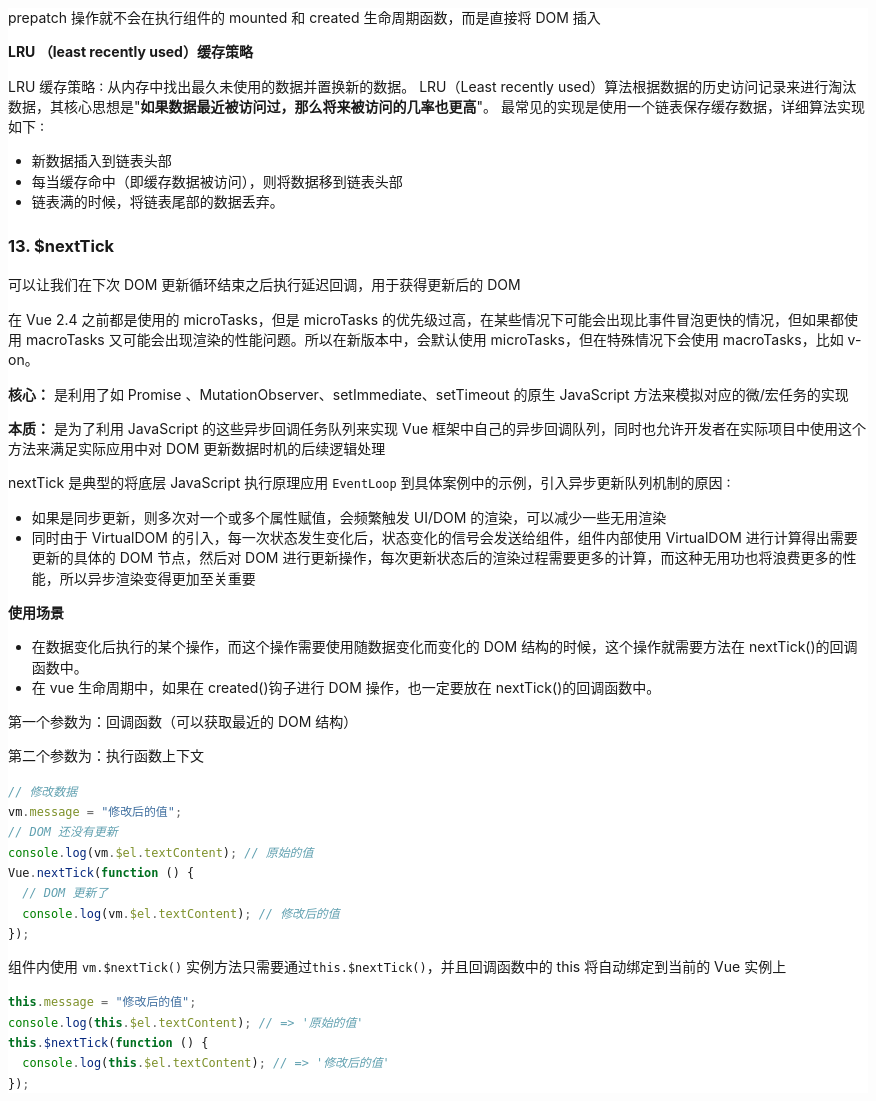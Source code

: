 prepatch 操作就不会在执行组件的 mounted 和 created 生命周期函数，而是直接将 DOM 插入

**LRU （least recently used）缓存策略**

LRU 缓存策略 ∶ 从内存中找出最久未使用的数据并置换新的数据。
LRU（Least recently used）算法根据数据的历史访问记录来进行淘汰数据，其核心思想是"**如果数据最近被访问过，那么将来被访问的几率也更高**"。 最常见的实现是使用一个链表保存缓存数据，详细算法实现如下 ∶

- 新数据插入到链表头部
- 每当缓存命中（即缓存数据被访问），则将数据移到链表头部
- 链表满的时候，将链表尾部的数据丢弃。

### 13. $nextTick

可以让我们在下次 DOM 更新循环结束之后执行延迟回调，用于获得更新后的 DOM

在 Vue 2.4 之前都是使用的 microTasks，但是 microTasks 的优先级过高，在某些情况下可能会出现比事件冒泡更快的情况，但如果都使用 macroTasks 又可能会出现渲染的性能问题。所以在新版本中，会默认使用 microTasks，但在特殊情况下会使用 macroTasks，比如 v-on。

**核心：** 是利用了如 Promise 、MutationObserver、setImmediate、setTimeout 的原生 JavaScript 方法来模拟对应的微/宏任务的实现

**本质：** 是为了利用 JavaScript 的这些异步回调任务队列来实现 Vue 框架中自己的异步回调队列，同时也允许开发者在实际项目中使用这个方法来满足实际应用中对 DOM 更新数据时机的后续逻辑处理

nextTick 是典型的将底层 JavaScript 执行原理应用 `EventLoop` 到具体案例中的示例，引入异步更新队列机制的原因 ∶

- 如果是同步更新，则多次对一个或多个属性赋值，会频繁触发 UI/DOM 的渲染，可以减少一些无用渲染
- 同时由于 VirtualDOM 的引入，每一次状态发生变化后，状态变化的信号会发送给组件，组件内部使用 VirtualDOM 进行计算得出需要更新的具体的 DOM 节点，然后对 DOM 进行更新操作，每次更新状态后的渲染过程需要更多的计算，而这种无用功也将浪费更多的性能，所以异步渲染变得更加至关重要

**使用场景**

- 在数据变化后执行的某个操作，而这个操作需要使用随数据变化而变化的 DOM 结构的时候，这个操作就需要方法在 nextTick()的回调函数中。
- 在 vue 生命周期中，如果在 created()钩子进行 DOM 操作，也一定要放在 nextTick()的回调函数中。

第一个参数为：回调函数（可以获取最近的 DOM 结构）

第二个参数为：执行函数上下文

```js
// 修改数据
vm.message = "修改后的值";
// DOM 还没有更新
console.log(vm.$el.textContent); // 原始的值
Vue.nextTick(function () {
  // DOM 更新了
  console.log(vm.$el.textContent); // 修改后的值
});
```

组件内使用 `vm.$nextTick()` 实例方法只需要通过`this.$nextTick()`，并且回调函数中的 this 将自动绑定到当前的 Vue 实例上

```js
this.message = "修改后的值";
console.log(this.$el.textContent); // => '原始的值'
this.$nextTick(function () {
  console.log(this.$el.textContent); // => '修改后的值'
});
```
